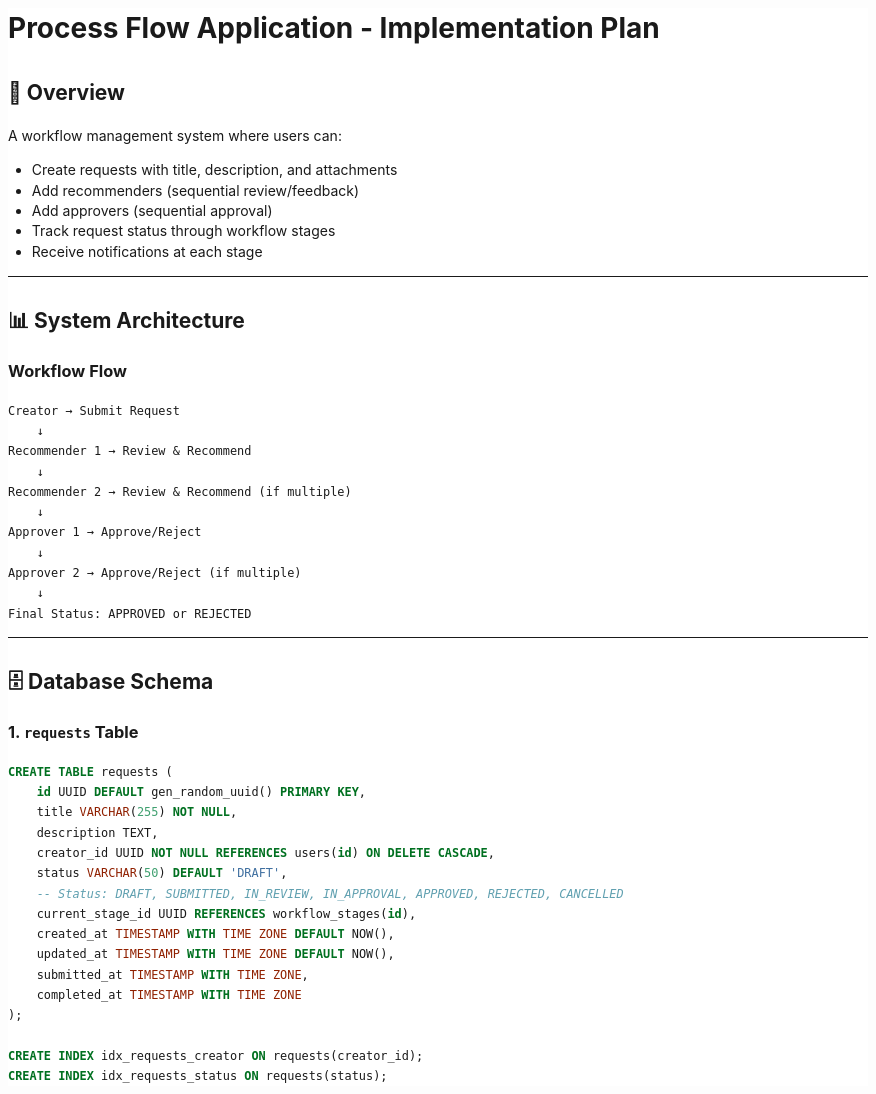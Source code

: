 # Process Flow Application - Implementation Plan

## 🎯 Overview

A workflow management system where users can:
- Create requests with title, description, and attachments
- Add recommenders (sequential review/feedback)
- Add approvers (sequential approval)
- Track request status through workflow stages
- Receive notifications at each stage

---

## 📊 System Architecture

### Workflow Flow
```
Creator → Submit Request
    ↓
Recommender 1 → Review & Recommend
    ↓
Recommender 2 → Review & Recommend (if multiple)
    ↓
Approver 1 → Approve/Reject
    ↓
Approver 2 → Approve/Reject (if multiple)
    ↓
Final Status: APPROVED or REJECTED
```

---

## 🗄️ Database Schema

### 1. `requests` Table
```sql
CREATE TABLE requests (
    id UUID DEFAULT gen_random_uuid() PRIMARY KEY,
    title VARCHAR(255) NOT NULL,
    description TEXT,
    creator_id UUID NOT NULL REFERENCES users(id) ON DELETE CASCADE,
    status VARCHAR(50) DEFAULT 'DRAFT',
    -- Status: DRAFT, SUBMITTED, IN_REVIEW, IN_APPROVAL, APPROVED, REJECTED, CANCELLED
    current_stage_id UUID REFERENCES workflow_stages(id),
    created_at TIMESTAMP WITH TIME ZONE DEFAULT NOW(),
    updated_at TIMESTAMP WITH TIME ZONE DEFAULT NOW(),
    submitted_at TIMESTAMP WITH TIME ZONE,
    completed_at TIMESTAMP WITH TIME ZONE
);

CREATE INDEX idx_requests_creator ON requests(creator_id);
CREATE INDEX idx_requests_status ON requests(status);
```
